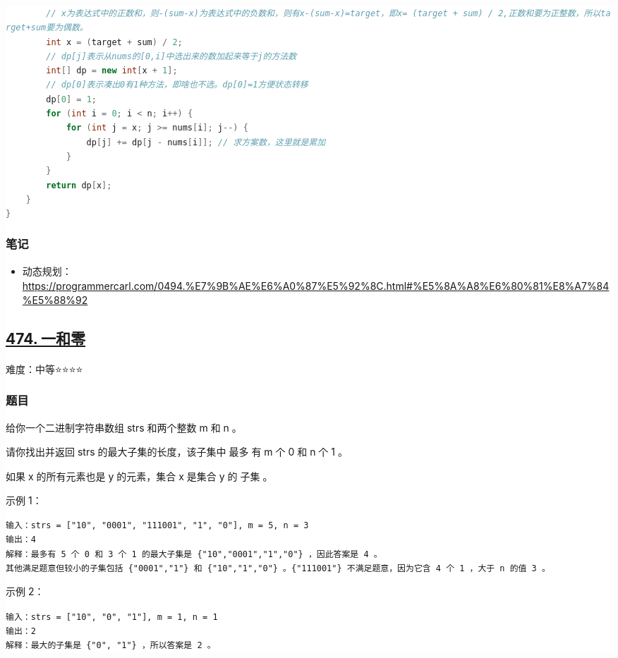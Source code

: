 ```java
        // x为表达式中的正数和，则-(sum-x)为表达式中的负数和，则有x-(sum-x)=target，即x= (target + sum) / 2,正数和要为正整数，所以target+sum要为偶数。
        int x = (target + sum) / 2;
        // dp[j]表示从nums的[0,i]中选出来的数加起来等于j的方法数
        int[] dp = new int[x + 1];
        // dp[0]表示凑出0有1种方法，即啥也不选。dp[0]=1方便状态转移
        dp[0] = 1;
        for (int i = 0; i < n; i++) {
            for (int j = x; j >= nums[i]; j--) {
                dp[j] += dp[j - nums[i]]; // 求方案数，这里就是累加
            }
        }
        return dp[x];
    }
}
```

### 笔记

- 动态规划：https://programmercarl.com/0494.%E7%9B%AE%E6%A0%87%E5%92%8C.html#%E5%8A%A8%E6%80%81%E8%A7%84%E5%88%92



## [474. 一和零](https://leetcode.cn/problems/ones-and-zeroes/)

难度：中等:star::star::star::star:

### 题目

给你一个二进制字符串数组 strs 和两个整数 m 和 n 。

请你找出并返回 strs 的最大子集的长度，该子集中 最多 有 m 个 0 和 n 个 1 。

如果 x 的所有元素也是 y 的元素，集合 x 是集合 y 的 子集 。

 

示例 1：

```
输入：strs = ["10", "0001", "111001", "1", "0"], m = 5, n = 3
输出：4
解释：最多有 5 个 0 和 3 个 1 的最大子集是 {"10","0001","1","0"} ，因此答案是 4 。
其他满足题意但较小的子集包括 {"0001","1"} 和 {"10","1","0"} 。{"111001"} 不满足题意，因为它含 4 个 1 ，大于 n 的值 3 。
```

示例 2：

```
输入：strs = ["10", "0", "1"], m = 1, n = 1
输出：2
解释：最大的子集是 {"0", "1"} ，所以答案是 2 。
```
